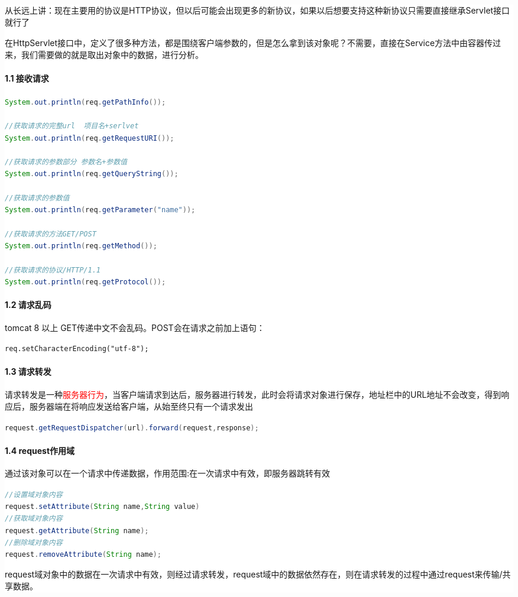 从长远上讲：现在主要用的协议是HTTP协议，但以后可能会出现更多的新协议，如果以后想要支持这种新协议只需要直接继承Servlet接口就行了

在HttpServlet接口中，定义了很多种方法，都是围绕客户端参数的，但是怎么拿到该对象呢？不需要，直接在Service方法中由容器传过来，我们需要做的就是取出对象中的数据，进行分析。

#### 1.1 接收请求

```java
System.out.println(req.getPathInfo());

//获取请求的完整url  项目名+serlvet
System.out.println(req.getRequestURI());

//获取请求的参数部分 参数名+参数值
System.out.println(req.getQueryString());

//获取请求的参数值
System.out.println(req.getParameter("name"));

//获取请求的方法GET/POST
System.out.println(req.getMethod());

//获取请求的协议/HTTP/1.1
System.out.println(req.getProtocol());
```

#### 1.2 请求乱码

tomcat 8 以上 GET传递中文不会乱码。POST会在请求之前加上语句：

```
req.setCharacterEncoding("utf-8");
```

#### 1.3 请求转发

请求转发是一种<span style='color:red;'>服务器行为</span>，当客户端请求到达后，服务器进行转发，此时会将请求对象进行保存，地址栏中的URL地址不会改变，得到响应后，服务器端在将响应发送给客户端，从始至终只有一个请求发出

```java
request.getRequestDispatcher(url).forward(request,response);
```

#### 1.4 request作用域

通过该对象可以在一个请求中传递数据，作用范围:在一次请求中有效，即服务器跳转有效

```java
//设置域对象内容
request.setAttribute(String name,String value)
//获取域对象内容
request.getAttribute(String name);
//删除域对象内容
request.removeAttribute(String name);
```

request域对象中的数据在一次请求中有效，则经过请求转发，request域中的数据依然存在，则在请求转发的过程中通过request来传输/共享数据。
